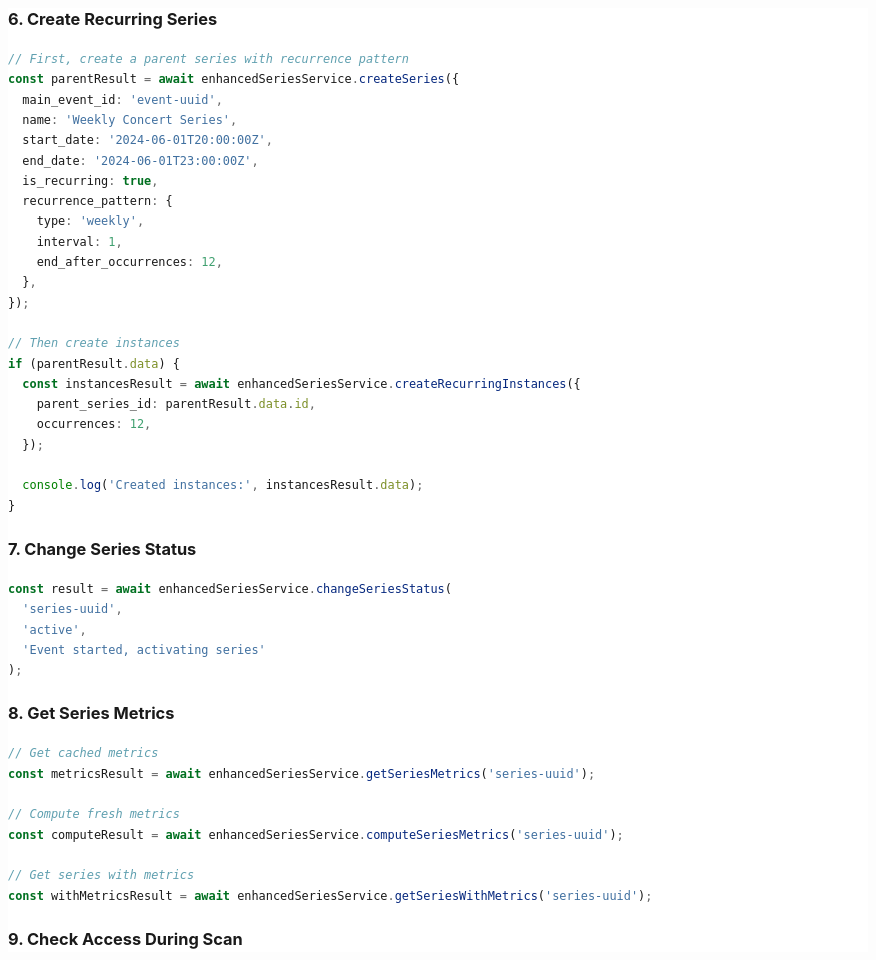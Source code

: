 ### 6. Create Recurring Series

```typescript
// First, create a parent series with recurrence pattern
const parentResult = await enhancedSeriesService.createSeries({
  main_event_id: 'event-uuid',
  name: 'Weekly Concert Series',
  start_date: '2024-06-01T20:00:00Z',
  end_date: '2024-06-01T23:00:00Z',
  is_recurring: true,
  recurrence_pattern: {
    type: 'weekly',
    interval: 1,
    end_after_occurrences: 12,
  },
});

// Then create instances
if (parentResult.data) {
  const instancesResult = await enhancedSeriesService.createRecurringInstances({
    parent_series_id: parentResult.data.id,
    occurrences: 12,
  });

  console.log('Created instances:', instancesResult.data);
}
```

### 7. Change Series Status

```typescript
const result = await enhancedSeriesService.changeSeriesStatus(
  'series-uuid',
  'active',
  'Event started, activating series'
);
```

### 8. Get Series Metrics

```typescript
// Get cached metrics
const metricsResult = await enhancedSeriesService.getSeriesMetrics('series-uuid');

// Compute fresh metrics
const computeResult = await enhancedSeriesService.computeSeriesMetrics('series-uuid');

// Get series with metrics
const withMetricsResult = await enhancedSeriesService.getSeriesWithMetrics('series-uuid');
```

### 9. Check Access During Scan
